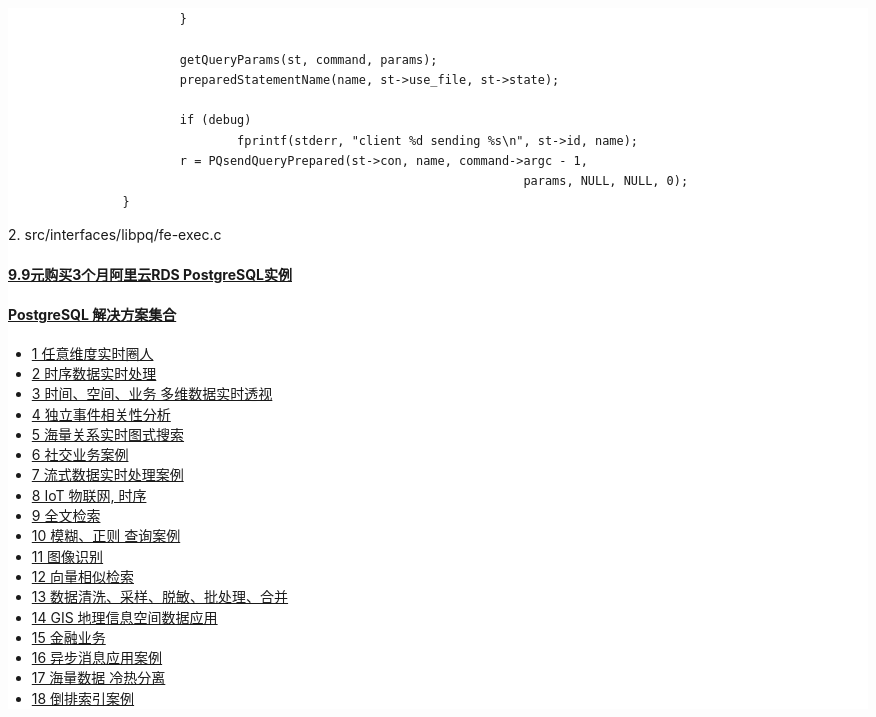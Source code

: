 ```  
                        }  
  
                        getQueryParams(st, command, params);  
                        preparedStatementName(name, st->use_file, st->state);  
  
                        if (debug)  
                                fprintf(stderr, "client %d sending %s\n", st->id, name);  
                        r = PQsendQueryPrepared(st->con, name, command->argc - 1,  
                                                                        params, NULL, NULL, 0);  
                }  
```  
  
2\. src/interfaces/libpq/fe-exec.c  

  
  
  
  
  
  
  
  
  
  
  
  
  
  
  
  
  
  
  
  
  
  
  
  
  
  
  
  
  
  
  
  
  
  
  
  
  
  
  
  
  
  
  
  
  
#### [9.9元购买3个月阿里云RDS PostgreSQL实例](https://www.aliyun.com/database/postgresqlactivity "57258f76c37864c6e6d23383d05714ea")
  
  
#### [PostgreSQL 解决方案集合](https://yq.aliyun.com/topic/118 "40cff096e9ed7122c512b35d8561d9c8")
- [1 任意维度实时圈人](https://yq.aliyun.com/topic/118 "40cff096e9ed7122c512b35d8561d9c8")
- [2 时序数据实时处理](https://yq.aliyun.com/topic/118 "40cff096e9ed7122c512b35d8561d9c8")
- [3 时间、空间、业务 多维数据实时透视](https://yq.aliyun.com/topic/118 "40cff096e9ed7122c512b35d8561d9c8")
- [4 独立事件相关性分析](https://yq.aliyun.com/topic/118 "40cff096e9ed7122c512b35d8561d9c8")
- [5 海量关系实时图式搜索](https://yq.aliyun.com/topic/118 "40cff096e9ed7122c512b35d8561d9c8")
- [6 社交业务案例](https://yq.aliyun.com/topic/118 "40cff096e9ed7122c512b35d8561d9c8")
- [7 流式数据实时处理案例](https://yq.aliyun.com/topic/118 "40cff096e9ed7122c512b35d8561d9c8")
- [8 IoT 物联网, 时序](https://yq.aliyun.com/topic/118 "40cff096e9ed7122c512b35d8561d9c8")
- [9 全文检索](https://yq.aliyun.com/topic/118 "40cff096e9ed7122c512b35d8561d9c8")
- [10 模糊、正则 查询案例](https://yq.aliyun.com/topic/118 "40cff096e9ed7122c512b35d8561d9c8")
- [11 图像识别](https://yq.aliyun.com/topic/118 "40cff096e9ed7122c512b35d8561d9c8")
- [12 向量相似检索](https://yq.aliyun.com/topic/118 "40cff096e9ed7122c512b35d8561d9c8")
- [13 数据清洗、采样、脱敏、批处理、合并](https://yq.aliyun.com/topic/118 "40cff096e9ed7122c512b35d8561d9c8")
- [14 GIS 地理信息空间数据应用](https://yq.aliyun.com/topic/118 "40cff096e9ed7122c512b35d8561d9c8")
- [15 金融业务](https://yq.aliyun.com/topic/118 "40cff096e9ed7122c512b35d8561d9c8")
- [16 异步消息应用案例](https://yq.aliyun.com/topic/118 "40cff096e9ed7122c512b35d8561d9c8")
- [17 海量数据 冷热分离](https://yq.aliyun.com/topic/118 "40cff096e9ed7122c512b35d8561d9c8")
- [18 倒排索引案例](https://yq.aliyun.com/topic/118 "40cff096e9ed7122c512b35d8561d9c8")